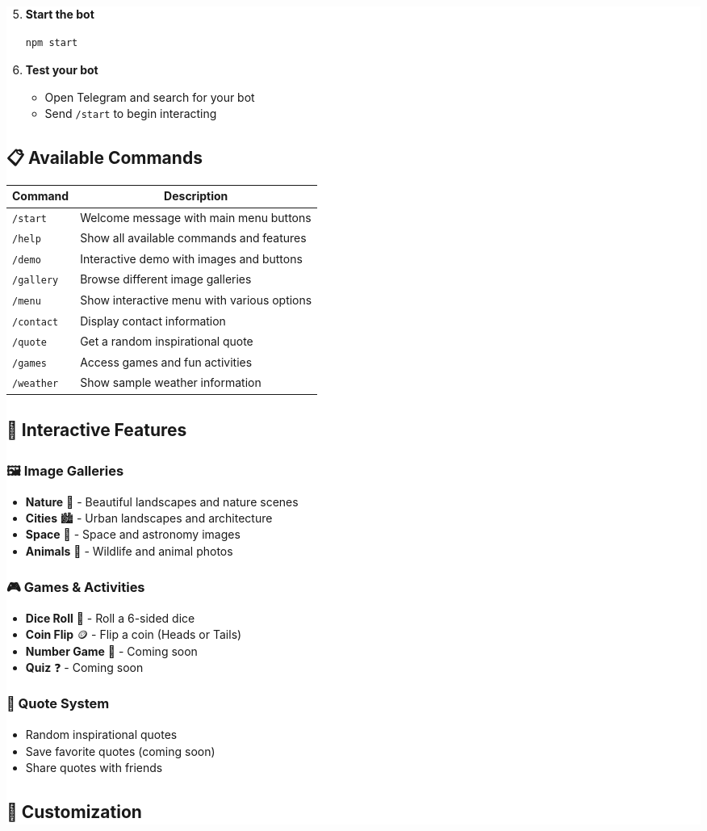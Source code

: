 5. **Start the bot**
   ```bash
   npm start
   ```

5. **Test your bot**
   - Open Telegram and search for your bot
   - Send `/start` to begin interacting

## 📋 Available Commands

| Command | Description |
|---------|-------------|
| `/start` | Welcome message with main menu buttons |
| `/help` | Show all available commands and features |
| `/demo` | Interactive demo with images and buttons |
| `/gallery` | Browse different image galleries |
| `/menu` | Show interactive menu with various options |
| `/contact` | Display contact information |
| `/quote` | Get a random inspirational quote |
| `/games` | Access games and fun activities |
| `/weather` | Show sample weather information |

## 🎯 Interactive Features

### 🖼️ Image Galleries
- **Nature** 🌿 - Beautiful landscapes and nature scenes
- **Cities** 🏙️ - Urban landscapes and architecture
- **Space** 🌌 - Space and astronomy images
- **Animals** 🐾 - Wildlife and animal photos

### 🎮 Games & Activities
- **Dice Roll** 🎲 - Roll a 6-sided dice
- **Coin Flip** 🪙 - Flip a coin (Heads or Tails)
- **Number Game** 🔢 - Coming soon
- **Quiz** ❓ - Coming soon

### 💭 Quote System
- Random inspirational quotes
- Save favorite quotes (coming soon)
- Share quotes with friends

## 🔧 Customization
